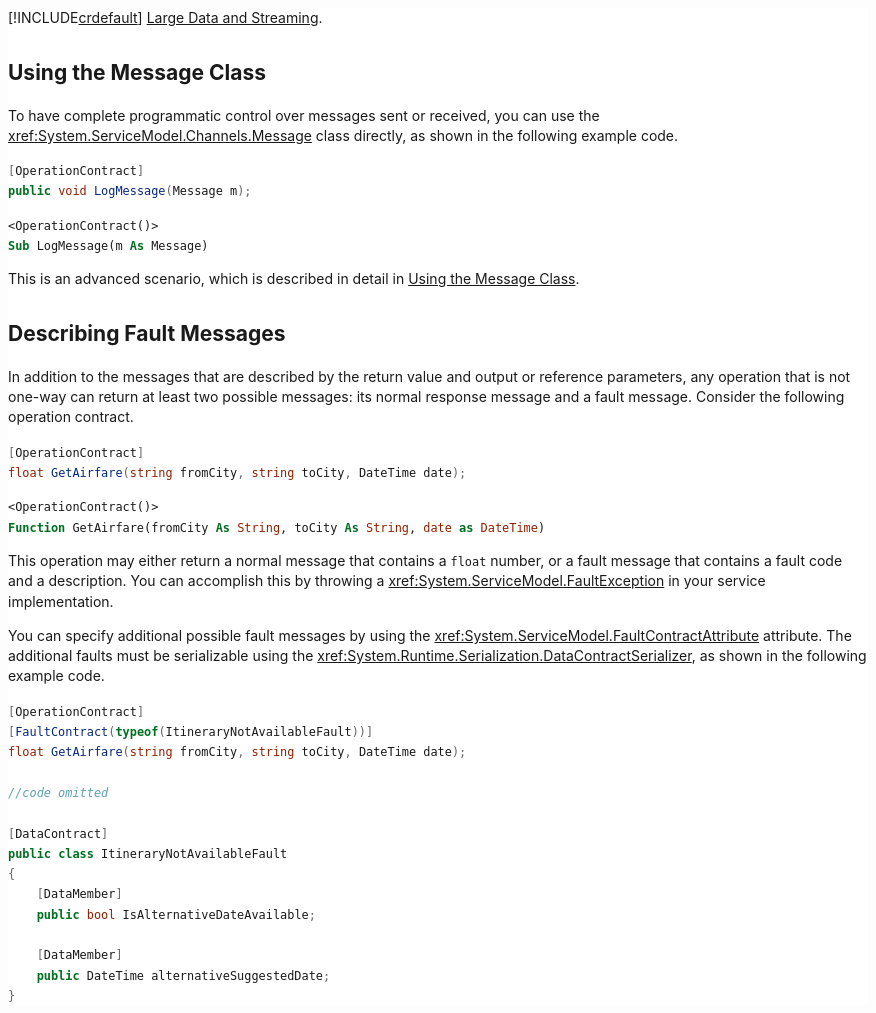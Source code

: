  [!INCLUDE[crdefault](../../../../includes/crdefault-md.md)] [Large Data and Streaming](../../../../docs/framework/wcf/feature-details/large-data-and-streaming.md).  
  
## Using the Message Class  
 To have complete programmatic control over messages sent or received, you can use the <xref:System.ServiceModel.Channels.Message> class directly, as shown in the following example code.  
  
```csharp  
[OperationContract]  
public void LogMessage(Message m);  
```  
  
```vb  
<OperationContract()>  
Sub LogMessage(m As Message)  
```  
  
 This is an advanced scenario, which is described in detail in [Using the Message Class](../../../../docs/framework/wcf/feature-details/using-the-message-class.md).  
  
## Describing Fault Messages  
 In addition to the messages that are described by the return value and output or reference parameters, any operation that is not one-way can return at least two possible messages: its normal response message and a fault message. Consider the following operation contract.  
  
```csharp  
[OperationContract]  
float GetAirfare(string fromCity, string toCity, DateTime date);  
```  
  
```vb  
<OperationContract()>  
Function GetAirfare(fromCity As String, toCity As String, date as DateTime)  
```  
  
 This operation may either return a normal message that contains a `float` number, or a fault message that contains a fault code and a description. You can accomplish this by throwing a <xref:System.ServiceModel.FaultException> in your service implementation.  
  
 You can specify additional possible fault messages by using the <xref:System.ServiceModel.FaultContractAttribute> attribute. The additional faults must be serializable using the <xref:System.Runtime.Serialization.DataContractSerializer>, as shown in the following example code.  
  
```csharp  
[OperationContract]  
[FaultContract(typeof(ItineraryNotAvailableFault))]  
float GetAirfare(string fromCity, string toCity, DateTime date);  
  
//code omitted  
  
[DataContract]  
public class ItineraryNotAvailableFault  
{  
    [DataMember]  
    public bool IsAlternativeDateAvailable;  
  
    [DataMember]  
    public DateTime alternativeSuggestedDate;  
}  
```  
  